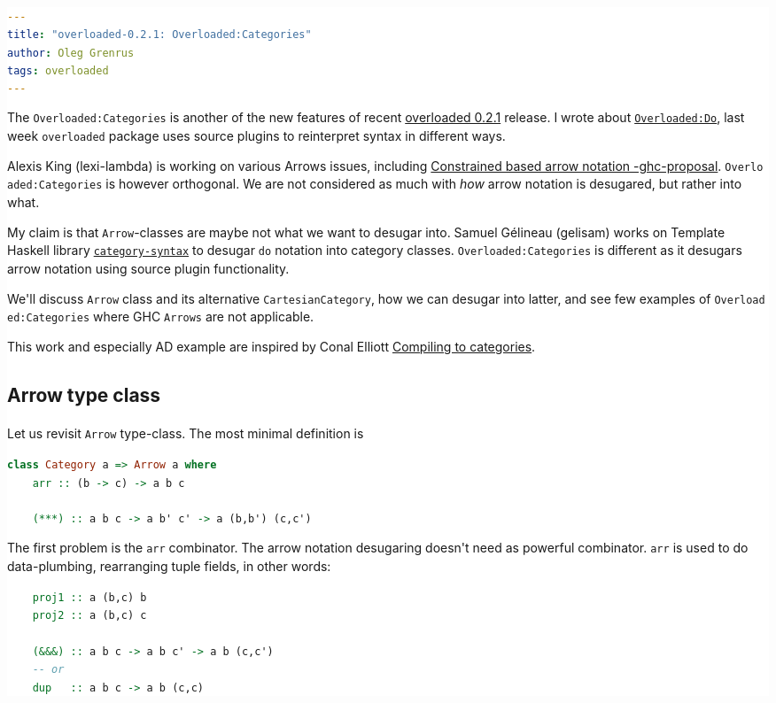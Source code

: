 ```yaml
---
title: "overloaded-0.2.1: Overloaded:Categories"
author: Oleg Grenrus
tags: overloaded
---
```


The `Overloaded:Categories` is another of the new features of 
recent [overloaded 0.2.1](https://hackage.haskell.org/package/overloaded-0.2.1)
release. I wrote about 
[`Overloaded:Do`](https://oleg.fi/gists/posts/2020-04-27-overloaded-local-do.html),
last week
`overloaded` package uses source plugins to reinterpret syntax in different ways.

Alexis King (lexi-lambda) is working on various Arrows issues,
including
[Constrained based arrow notation -ghc-proposal](https://github.com/lexi-lambda/ghc-proposals/blob/constraint-based-arrow-notation/proposals/0000-constraint-based-arrow-notation.md).
`Overloaded:Categories` is however orthogonal.
We are not considered as much with *how* arrow notation is desugared,
but rather into what.

My claim is that `Arrow`-classes are maybe not what we want to desugar into.
Samuel Gélineau (gelisam) works on Template Haskell library
[`category-syntax`](https://github.com/gelisam/category-syntax)
to desugar `do` notation into category classes.
`Overloaded:Categories` is different as it desugars arrow notation
using source plugin functionality.

We'll discuss `Arrow` class and its alternative `CartesianCategory`,
how we can desugar into latter, and see few examples of 
`Overloaded:Categories` where GHC `Arrows` are not applicable.

This work and especially AD example are inspired by
Conal Elliott [Compiling to categories](http://conal.net/papers/compiling-to-categories/).

<div id="toc"></div>

Arrow type class
----------------

Let us revisit `Arrow` type-class. The most minimal definition is

```haskell
class Category a => Arrow a where
    arr :: (b -> c) -> a b c

    (***) :: a b c -> a b' c' -> a (b,b') (c,c')
```

The first problem is the `arr` combinator. The arrow notation desugaring
doesn't need as powerful combinator. `arr` is used to do data-plumbing,
rearranging tuple fields, in other words:

```haskell
    proj1 :: a (b,c) b
    proj2 :: a (b,c) c

    (&&&) :: a b c -> a b c' -> a b (c,c')
    -- or
    dup   :: a b c -> a b (c,c)
```
